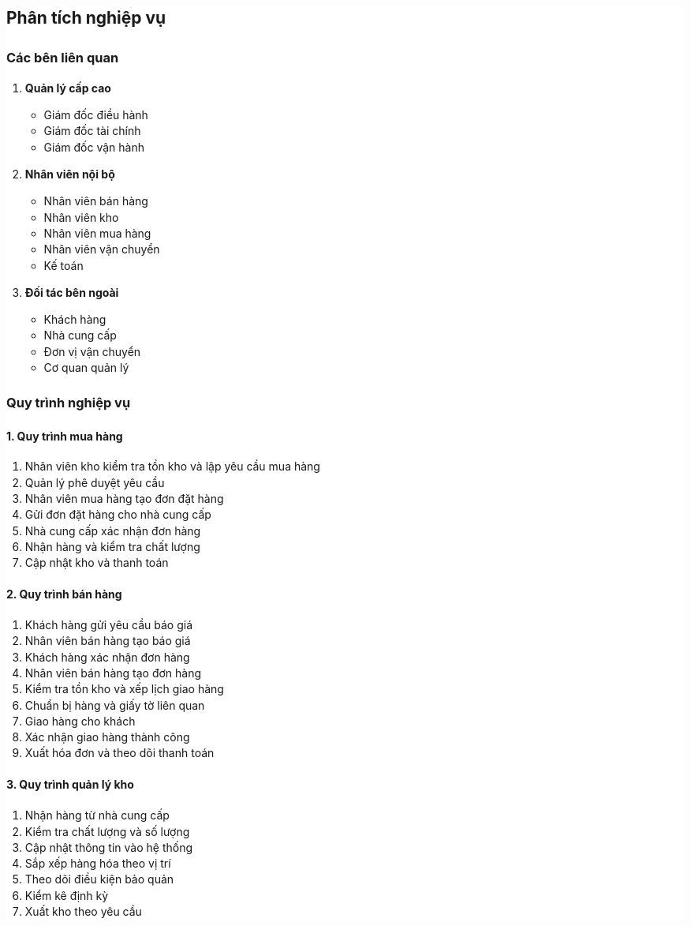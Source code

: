 ## Phân tích nghiệp vụ

### Các bên liên quan
1. **Quản lý cấp cao**
   - Giám đốc điều hành
   - Giám đốc tài chính
   - Giám đốc vận hành

2. **Nhân viên nội bộ**
   - Nhân viên bán hàng
   - Nhân viên kho
   - Nhân viên mua hàng
   - Nhân viên vận chuyển
   - Kế toán

3. **Đối tác bên ngoài**
   - Khách hàng
   - Nhà cung cấp
   - Đơn vị vận chuyển
   - Cơ quan quản lý

### Quy trình nghiệp vụ

#### 1. Quy trình mua hàng
1. Nhân viên kho kiểm tra tồn kho và lập yêu cầu mua hàng
2. Quản lý phê duyệt yêu cầu
3. Nhân viên mua hàng tạo đơn đặt hàng
4. Gửi đơn đặt hàng cho nhà cung cấp
5. Nhà cung cấp xác nhận đơn hàng
6. Nhận hàng và kiểm tra chất lượng
7. Cập nhật kho và thanh toán

#### 2. Quy trình bán hàng
1. Khách hàng gửi yêu cầu báo giá
2. Nhân viên bán hàng tạo báo giá
3. Khách hàng xác nhận đơn hàng
4. Nhân viên bán hàng tạo đơn hàng
5. Kiểm tra tồn kho và xếp lịch giao hàng
6. Chuẩn bị hàng và giấy tờ liên quan
7. Giao hàng cho khách
8. Xác nhận giao hàng thành công
9. Xuất hóa đơn và theo dõi thanh toán

#### 3. Quy trình quản lý kho
1. Nhận hàng từ nhà cung cấp
2. Kiểm tra chất lượng và số lượng
3. Cập nhật thông tin vào hệ thống
4. Sắp xếp hàng hóa theo vị trí
5. Theo dõi điều kiện bảo quản
6. Kiểm kê định kỳ
7. Xuất kho theo yêu cầu
